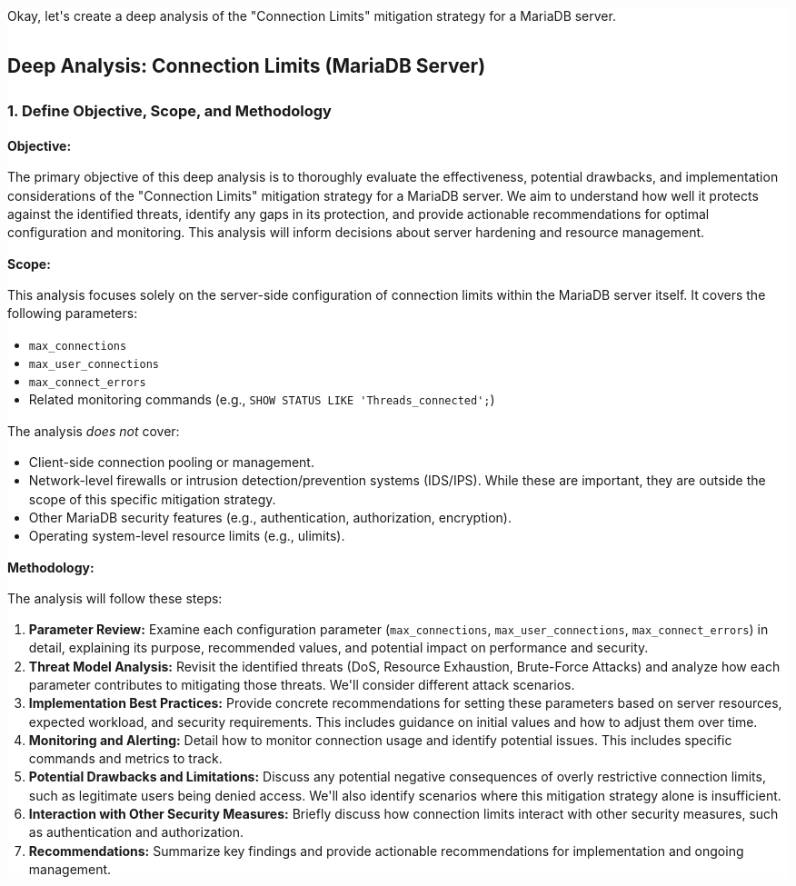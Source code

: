 Okay, let's create a deep analysis of the "Connection Limits" mitigation strategy for a MariaDB server.

## Deep Analysis: Connection Limits (MariaDB Server)

### 1. Define Objective, Scope, and Methodology

**Objective:**

The primary objective of this deep analysis is to thoroughly evaluate the effectiveness, potential drawbacks, and implementation considerations of the "Connection Limits" mitigation strategy for a MariaDB server.  We aim to understand how well it protects against the identified threats, identify any gaps in its protection, and provide actionable recommendations for optimal configuration and monitoring.  This analysis will inform decisions about server hardening and resource management.

**Scope:**

This analysis focuses solely on the server-side configuration of connection limits within the MariaDB server itself.  It covers the following parameters:

*   `max_connections`
*   `max_user_connections`
*   `max_connect_errors`
*   Related monitoring commands (e.g., `SHOW STATUS LIKE 'Threads_connected';`)

The analysis *does not* cover:

*   Client-side connection pooling or management.
*   Network-level firewalls or intrusion detection/prevention systems (IDS/IPS).  While these are important, they are outside the scope of this specific mitigation strategy.
*   Other MariaDB security features (e.g., authentication, authorization, encryption).
*   Operating system-level resource limits (e.g., ulimits).

**Methodology:**

The analysis will follow these steps:

1.  **Parameter Review:**  Examine each configuration parameter (`max_connections`, `max_user_connections`, `max_connect_errors`) in detail, explaining its purpose, recommended values, and potential impact on performance and security.
2.  **Threat Model Analysis:**  Revisit the identified threats (DoS, Resource Exhaustion, Brute-Force Attacks) and analyze how each parameter contributes to mitigating those threats.  We'll consider different attack scenarios.
3.  **Implementation Best Practices:**  Provide concrete recommendations for setting these parameters based on server resources, expected workload, and security requirements.  This includes guidance on initial values and how to adjust them over time.
4.  **Monitoring and Alerting:**  Detail how to monitor connection usage and identify potential issues.  This includes specific commands and metrics to track.
5.  **Potential Drawbacks and Limitations:**  Discuss any potential negative consequences of overly restrictive connection limits, such as legitimate users being denied access.  We'll also identify scenarios where this mitigation strategy alone is insufficient.
6.  **Interaction with Other Security Measures:** Briefly discuss how connection limits interact with other security measures, such as authentication and authorization.
7.  **Recommendations:** Summarize key findings and provide actionable recommendations for implementation and ongoing management.

